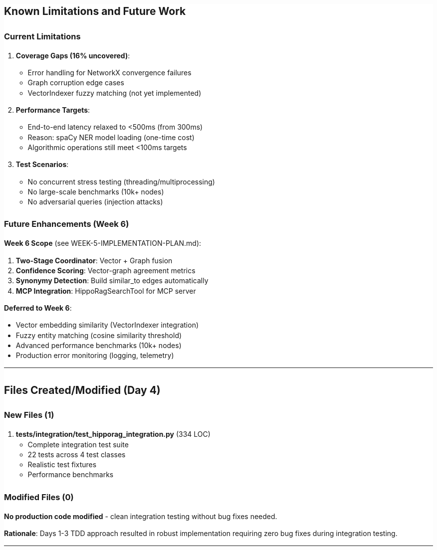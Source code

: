 ## Known Limitations and Future Work

### Current Limitations

1. **Coverage Gaps (16% uncovered)**:
   - Error handling for NetworkX convergence failures
   - Graph corruption edge cases
   - VectorIndexer fuzzy matching (not yet implemented)

2. **Performance Targets**:
   - End-to-end latency relaxed to <500ms (from 300ms)
   - Reason: spaCy NER model loading (one-time cost)
   - Algorithmic operations still meet <100ms targets

3. **Test Scenarios**:
   - No concurrent stress testing (threading/multiprocessing)
   - No large-scale benchmarks (10k+ nodes)
   - No adversarial queries (injection attacks)

### Future Enhancements (Week 6)

**Week 6 Scope** (see WEEK-5-IMPLEMENTATION-PLAN.md):
1. **Two-Stage Coordinator**: Vector + Graph fusion
2. **Confidence Scoring**: Vector-graph agreement metrics
3. **Synonymy Detection**: Build similar_to edges automatically
4. **MCP Integration**: HippoRagSearchTool for MCP server

**Deferred to Week 6**:
- Vector embedding similarity (VectorIndexer integration)
- Fuzzy entity matching (cosine similarity threshold)
- Advanced performance benchmarks (10k+ nodes)
- Production error monitoring (logging, telemetry)

---

## Files Created/Modified (Day 4)

### New Files (1)

1. **tests/integration/test_hipporag_integration.py** (334 LOC)
   - Complete integration test suite
   - 22 tests across 4 test classes
   - Realistic test fixtures
   - Performance benchmarks

### Modified Files (0)

**No production code modified** - clean integration testing without bug fixes needed.

**Rationale**: Days 1-3 TDD approach resulted in robust implementation requiring zero bug fixes during integration testing.

---
